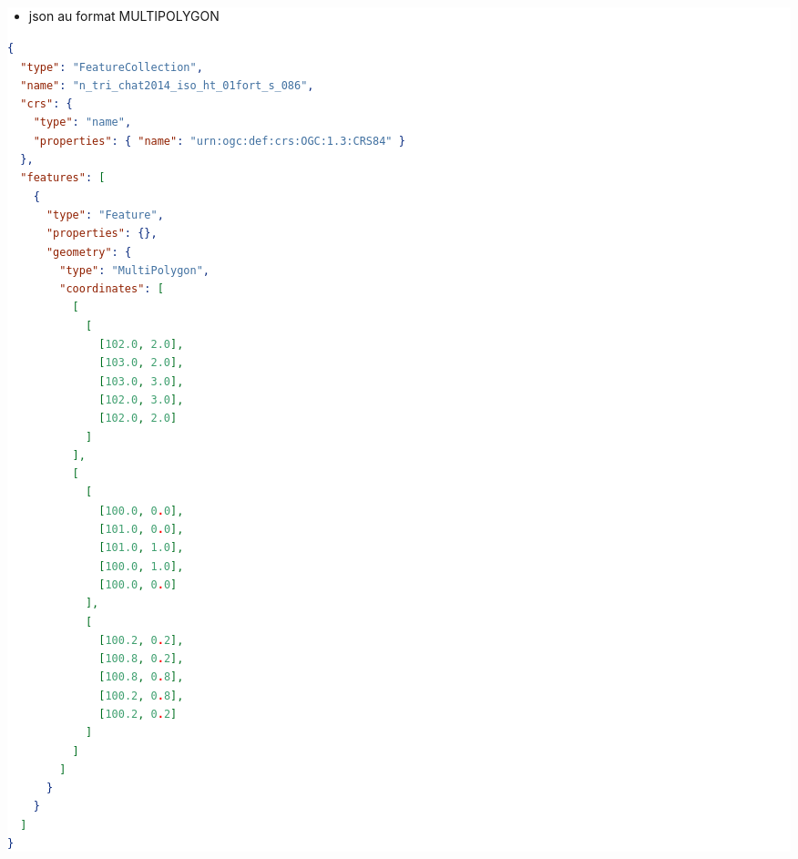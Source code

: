 - json au format MULTIPOLYGON
```json
{
  "type": "FeatureCollection",
  "name": "n_tri_chat2014_iso_ht_01fort_s_086",
  "crs": {
    "type": "name",
    "properties": { "name": "urn:ogc:def:crs:OGC:1.3:CRS84" }
  },
  "features": [
    {
      "type": "Feature",
      "properties": {},
      "geometry": {
        "type": "MultiPolygon",
        "coordinates": [
          [
            [
              [102.0, 2.0],
              [103.0, 2.0],
              [103.0, 3.0],
              [102.0, 3.0],
              [102.0, 2.0]
            ]
          ],
          [
            [
              [100.0, 0.0],
              [101.0, 0.0],
              [101.0, 1.0],
              [100.0, 1.0],
              [100.0, 0.0]
            ],
            [
              [100.2, 0.2],
              [100.8, 0.2],
              [100.8, 0.8],
              [100.2, 0.8],
              [100.2, 0.2]
            ]
          ]
        ]
      }
    }
  ]
}
